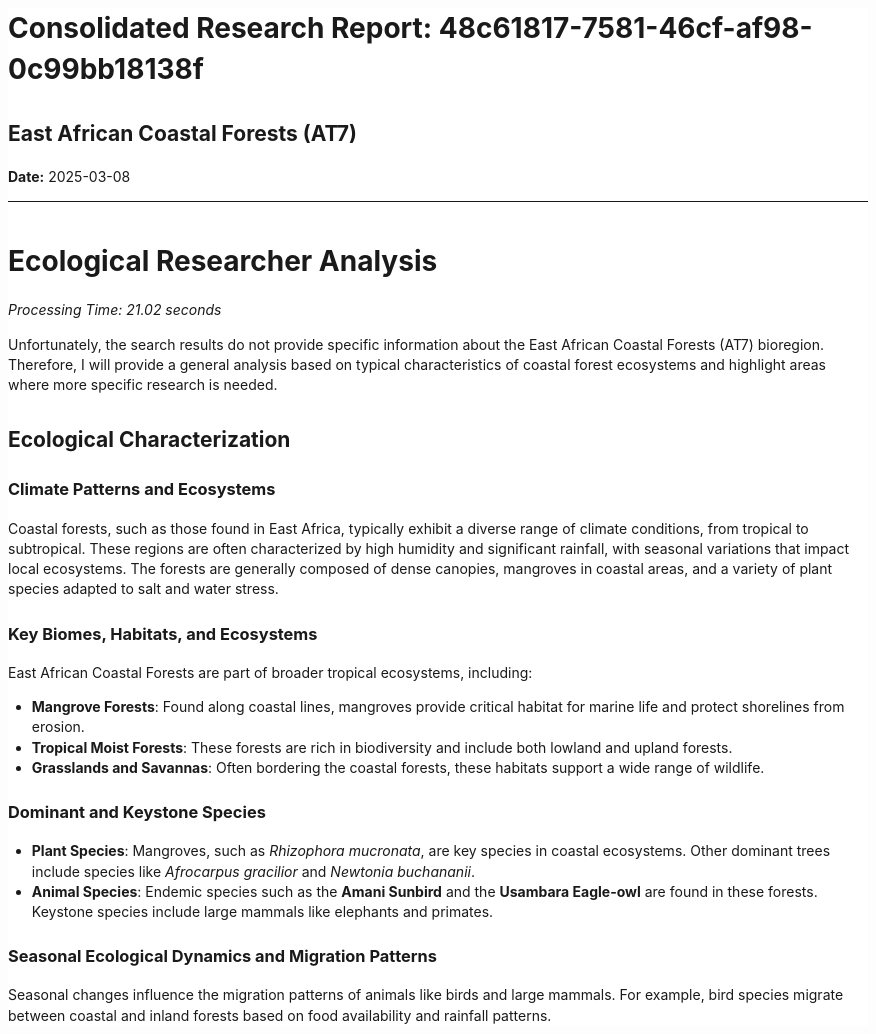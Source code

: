 # Consolidated Research Report: 48c61817-7581-46cf-af98-0c99bb18138f

## East African Coastal Forests (AT7)

**Date:** 2025-03-08

---

# Ecological Researcher Analysis

*Processing Time: 21.02 seconds*

Unfortunately, the search results do not provide specific information about the East African Coastal Forests (AT7) bioregion. Therefore, I will provide a general analysis based on typical characteristics of coastal forest ecosystems and highlight areas where more specific research is needed.

## Ecological Characterization

### Climate Patterns and Ecosystems

Coastal forests, such as those found in East Africa, typically exhibit a diverse range of climate conditions, from tropical to subtropical. These regions are often characterized by high humidity and significant rainfall, with seasonal variations that impact local ecosystems. The forests are generally composed of dense canopies, mangroves in coastal areas, and a variety of plant species adapted to salt and water stress.

### Key Biomes, Habitats, and Ecosystems

East African Coastal Forests are part of broader tropical ecosystems, including:
- **Mangrove Forests**: Found along coastal lines, mangroves provide critical habitat for marine life and protect shorelines from erosion.
- **Tropical Moist Forests**: These forests are rich in biodiversity and include both lowland and upland forests.
- **Grasslands and Savannas**: Often bordering the coastal forests, these habitats support a wide range of wildlife.

### Dominant and Keystone Species

- **Plant Species**: Mangroves, such as *Rhizophora mucronata*, are key species in coastal ecosystems. Other dominant trees include species like *Afrocarpus gracilior* and *Newtonia buchananii*.
- **Animal Species**: Endemic species such as the **Amani Sunbird** and the **Usambara Eagle-owl** are found in these forests. Keystone species include large mammals like elephants and primates.

### Seasonal Ecological Dynamics and Migration Patterns

Seasonal changes influence the migration patterns of animals like birds and large mammals. For example, bird species migrate between coastal and inland forests based on food availability and rainfall patterns.
